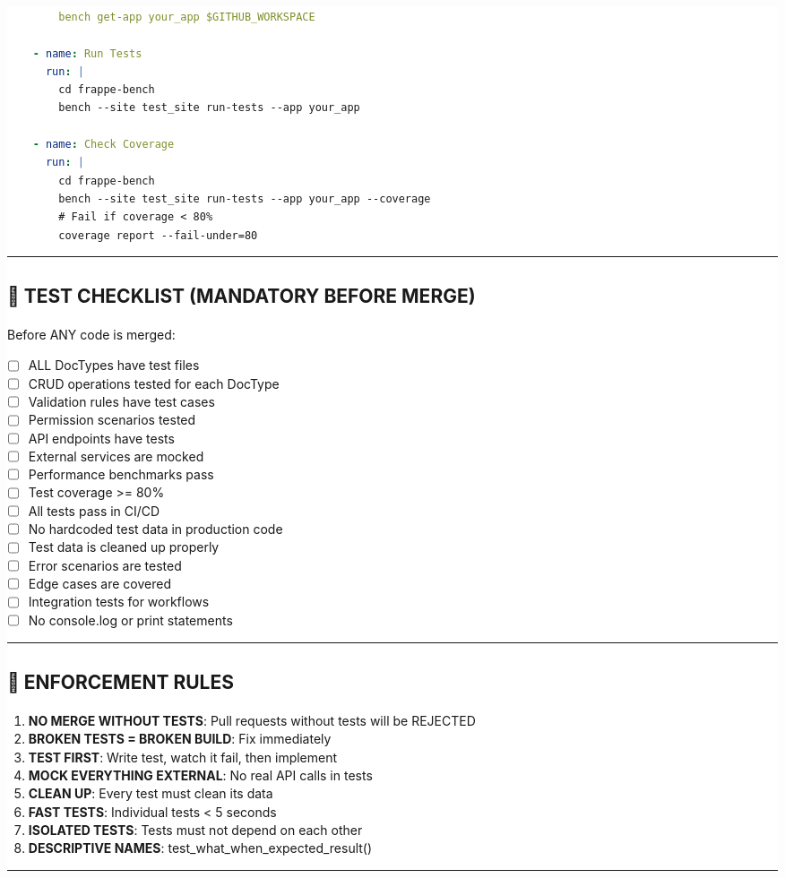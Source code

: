 ```yaml
        bench get-app your_app $GITHUB_WORKSPACE
    
    - name: Run Tests
      run: |
        cd frappe-bench
        bench --site test_site run-tests --app your_app
    
    - name: Check Coverage
      run: |
        cd frappe-bench
        bench --site test_site run-tests --app your_app --coverage
        # Fail if coverage < 80%
        coverage report --fail-under=80
```

---

## 🔴 TEST CHECKLIST (MANDATORY BEFORE MERGE)

Before ANY code is merged:

- [ ] ALL DocTypes have test files
- [ ] CRUD operations tested for each DocType
- [ ] Validation rules have test cases
- [ ] Permission scenarios tested
- [ ] API endpoints have tests
- [ ] External services are mocked
- [ ] Performance benchmarks pass
- [ ] Test coverage >= 80%
- [ ] All tests pass in CI/CD
- [ ] No hardcoded test data in production code
- [ ] Test data is cleaned up properly
- [ ] Error scenarios are tested
- [ ] Edge cases are covered
- [ ] Integration tests for workflows
- [ ] No console.log or print statements

---

## 🚨 ENFORCEMENT RULES

1. **NO MERGE WITHOUT TESTS**: Pull requests without tests will be REJECTED
2. **BROKEN TESTS = BROKEN BUILD**: Fix immediately
3. **TEST FIRST**: Write test, watch it fail, then implement
4. **MOCK EVERYTHING EXTERNAL**: No real API calls in tests
5. **CLEAN UP**: Every test must clean its data
6. **FAST TESTS**: Individual tests < 5 seconds
7. **ISOLATED TESTS**: Tests must not depend on each other
8. **DESCRIPTIVE NAMES**: test_what_when_expected_result()

---
